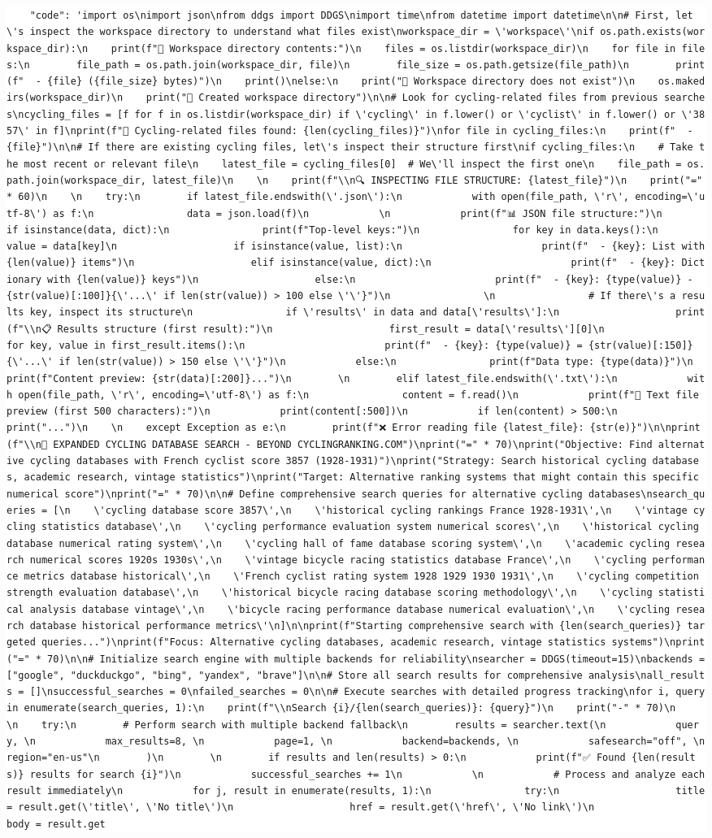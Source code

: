 ```
    "code": 'import os\nimport json\nfrom ddgs import DDGS\nimport time\nfrom datetime import datetime\n\n# First, let\'s inspect the workspace directory to understand what files exist\nworkspace_dir = \'workspace\'\nif os.path.exists(workspace_dir):\n    print(f"📁 Workspace directory contents:")\n    files = os.listdir(workspace_dir)\n    for file in files:\n        file_path = os.path.join(workspace_dir, file)\n        file_size = os.path.getsize(file_path)\n        print(f"  - {file} ({file_size} bytes)")\n    print()\nelse:\n    print("📁 Workspace directory does not exist")\n    os.makedirs(workspace_dir)\n    print("📁 Created workspace directory")\n\n# Look for cycling-related files from previous searches\ncycling_files = [f for f in os.listdir(workspace_dir) if \'cycling\' in f.lower() or \'cyclist\' in f.lower() or \'3857\' in f]\nprint(f"📄 Cycling-related files found: {len(cycling_files)}")\nfor file in cycling_files:\n    print(f"  - {file}")\n\n# If there are existing cycling files, let\'s inspect their structure first\nif cycling_files:\n    # Take the most recent or relevant file\n    latest_file = cycling_files[0]  # We\'ll inspect the first one\n    file_path = os.path.join(workspace_dir, latest_file)\n    \n    print(f"\\n🔍 INSPECTING FILE STRUCTURE: {latest_file}")\n    print("=" * 60)\n    \n    try:\n        if latest_file.endswith(\'.json\'):\n            with open(file_path, \'r\', encoding=\'utf-8\') as f:\n                data = json.load(f)\n            \n            print(f"📊 JSON file structure:")\n            if isinstance(data, dict):\n                print(f"Top-level keys:")\n                for key in data.keys():\n                    value = data[key]\n                    if isinstance(value, list):\n                        print(f"  - {key}: List with {len(value)} items")\n                    elif isinstance(value, dict):\n                        print(f"  - {key}: Dictionary with {len(value)} keys")\n                    else:\n                        print(f"  - {key}: {type(value)} - {str(value)[:100]}{\'...\' if len(str(value)) > 100 else \'\'}")\n                \n                # If there\'s a results key, inspect its structure\n                if \'results\' in data and data[\'results\']:\n                    print(f"\\n📋 Results structure (first result):")\n                    first_result = data[\'results\'][0]\n                    for key, value in first_result.items():\n                        print(f"  - {key}: {type(value)} = {str(value)[:150]}{\'...\' if len(str(value)) > 150 else \'\'}")\n            else:\n                print(f"Data type: {type(data)}")\n                print(f"Content preview: {str(data)[:200]}...")\n        \n        elif latest_file.endswith(\'.txt\'):\n            with open(file_path, \'r\', encoding=\'utf-8\') as f:\n                content = f.read()\n            print(f"📄 Text file preview (first 500 characters):")\n            print(content[:500])\n            if len(content) > 500:\n                print("...")\n    \n    except Exception as e:\n        print(f"❌ Error reading file {latest_file}: {str(e)}")\n\nprint(f"\\n🎯 EXPANDED CYCLING DATABASE SEARCH - BEYOND CYCLINGRANKING.COM")\nprint("=" * 70)\nprint("Objective: Find alternative cycling databases with French cyclist score 3857 (1928-1931)")\nprint("Strategy: Search historical cycling databases, academic research, vintage statistics")\nprint("Target: Alternative ranking systems that might contain this specific numerical score")\nprint("=" * 70)\n\n# Define comprehensive search queries for alternative cycling databases\nsearch_queries = [\n    \'cycling database score 3857\',\n    \'historical cycling rankings France 1928-1931\',\n    \'vintage cycling statistics database\',\n    \'cycling performance evaluation system numerical scores\',\n    \'historical cycling database numerical rating system\',\n    \'cycling hall of fame database scoring system\',\n    \'academic cycling research numerical scores 1920s 1930s\',\n    \'vintage bicycle racing statistics database France\',\n    \'cycling performance metrics database historical\',\n    \'French cyclist rating system 1928 1929 1930 1931\',\n    \'cycling competition strength evaluation database\',\n    \'historical bicycle racing database scoring methodology\',\n    \'cycling statistical analysis database vintage\',\n    \'bicycle racing performance database numerical evaluation\',\n    \'cycling research database historical performance metrics\'\n]\n\nprint(f"Starting comprehensive search with {len(search_queries)} targeted queries...")\nprint(f"Focus: Alternative cycling databases, academic research, vintage statistics systems")\nprint("=" * 70)\n\n# Initialize search engine with multiple backends for reliability\nsearcher = DDGS(timeout=15)\nbackends = ["google", "duckduckgo", "bing", "yandex", "brave"]\n\n# Store all search results for comprehensive analysis\nall_results = []\nsuccessful_searches = 0\nfailed_searches = 0\n\n# Execute searches with detailed progress tracking\nfor i, query in enumerate(search_queries, 1):\n    print(f"\\nSearch {i}/{len(search_queries)}: {query}")\n    print("-" * 70)\n    \n    try:\n        # Perform search with multiple backend fallback\n        results = searcher.text(\n            query, \n            max_results=8, \n            page=1, \n            backend=backends, \n            safesearch="off", \n            region="en-us"\n        )\n        \n        if results and len(results) > 0:\n            print(f"✅ Found {len(results)} results for search {i}")\n            successful_searches += 1\n            \n            # Process and analyze each result immediately\n            for j, result in enumerate(results, 1):\n                try:\n                    title = result.get(\'title\', \'No title\')\n                    href = result.get(\'href\', \'No link\')\n                    body = result.get
```